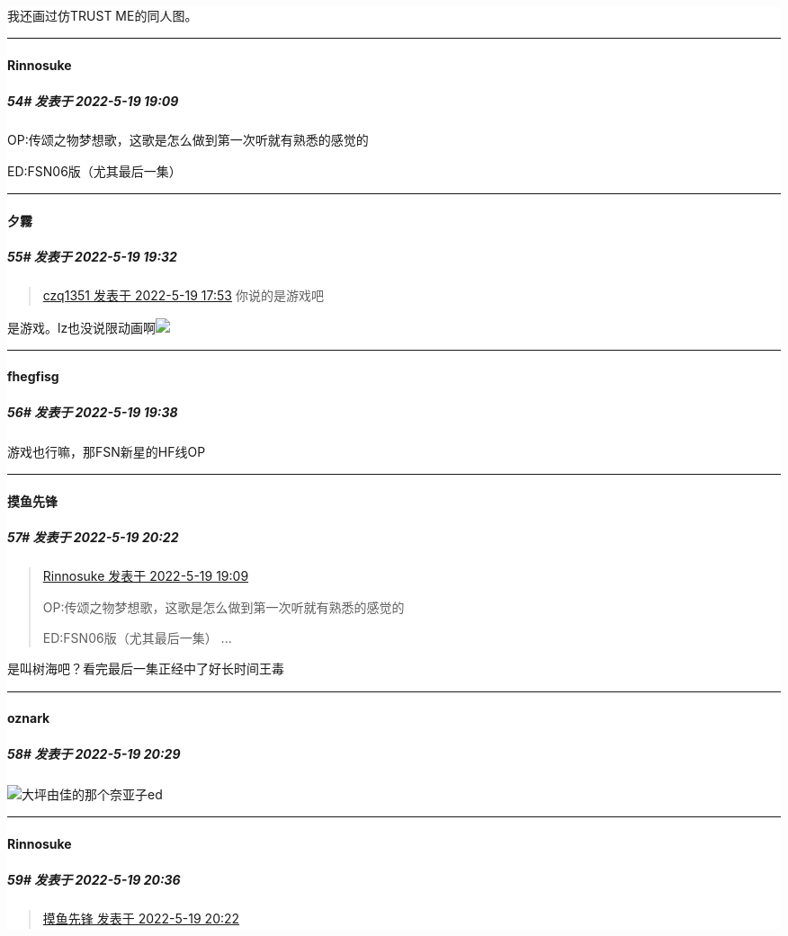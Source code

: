 我还画过仿TRUST ME的同人图。

*****

####  Rinnosuke  
##### 54#       发表于 2022-5-19 19:09

OP:传颂之物梦想歌，这歌是怎么做到第一次听就有熟悉的感觉的

ED:FSN06版（尤其最后一集）

*****

####  夕霧  
##### 55#       发表于 2022-5-19 19:32

<blockquote><a href="httphttps://bbs.saraba1st.com/2b/forum.php?mod=redirect&amp;goto=findpost&amp;pid=55909978&amp;ptid=2070347" target="_blank">czq1351 发表于 2022-5-19 17:53</a>
你说的是游戏吧</blockquote>
是游戏。lz也没说限动画啊<img src="https://static.saraba1st.com/image/smiley/face2017/066.png" referrerpolicy="no-referrer">

*****

####  fhegfisg  
##### 56#       发表于 2022-5-19 19:38

游戏也行嘛，那FSN新星的HF线OP

*****

####  摸鱼先锋  
##### 57#       发表于 2022-5-19 20:22

<blockquote><a href="httphttps://bbs.saraba1st.com/2b/forum.php?mod=redirect&amp;goto=findpost&amp;pid=55910779&amp;ptid=2070347" target="_blank">Rinnosuke 发表于 2022-5-19 19:09</a>

OP:传颂之物梦想歌，这歌是怎么做到第一次听就有熟悉的感觉的

ED:FSN06版（尤其最后一集） ...</blockquote>
是叫树海吧？看完最后一集正经中了好长时间王毒

*****

####  oznark  
##### 58#       发表于 2022-5-19 20:29

<img src="https://static.saraba1st.com/image/smiley/face2017/009.gif" referrerpolicy="no-referrer">大坪由佳的那个奈亚子ed

*****

####  Rinnosuke  
##### 59#       发表于 2022-5-19 20:36

<blockquote><a href="httphttps://bbs.saraba1st.com/2b/forum.php?mod=redirect&amp;goto=findpost&amp;pid=55911689&amp;ptid=2070347" target="_blank">摸鱼先锋 发表于 2022-5-19 20:22</a>
